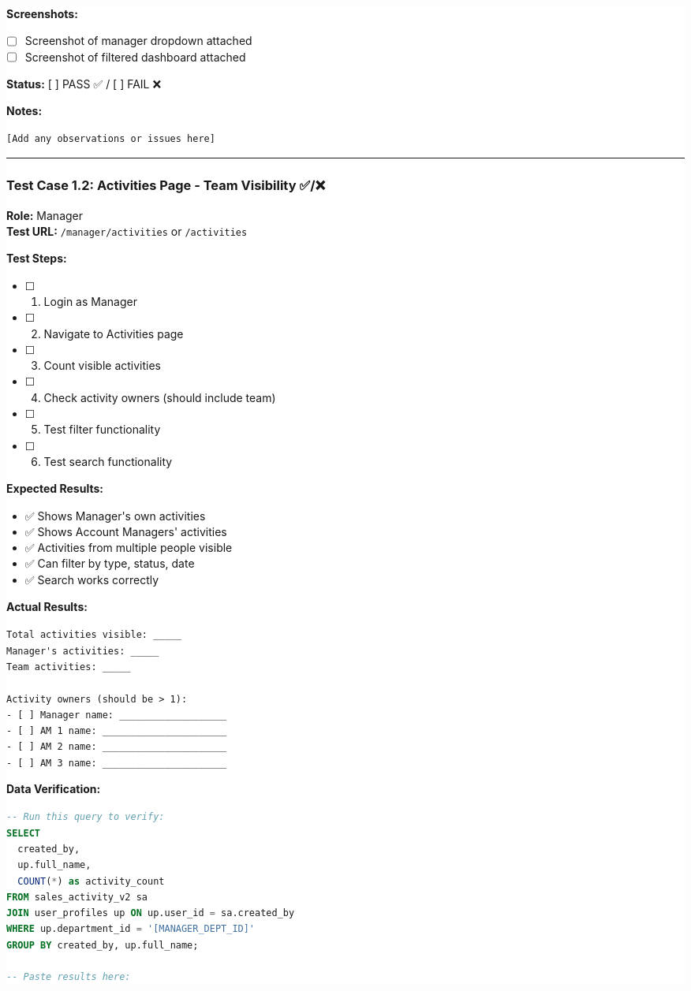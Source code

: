 **Screenshots:**
- [ ] Screenshot of manager dropdown attached
- [ ] Screenshot of filtered dashboard attached

**Status:** [ ] PASS ✅ / [ ] FAIL ❌

**Notes:**
```
[Add any observations or issues here]
```

---

### **Test Case 1.2: Activities Page - Team Visibility** ✅/❌

**Role:** Manager  
**Test URL:** `/manager/activities` or `/activities`

**Test Steps:**
- [ ] 1. Login as Manager
- [ ] 2. Navigate to Activities page
- [ ] 3. Count visible activities
- [ ] 4. Check activity owners (should include team)
- [ ] 5. Test filter functionality
- [ ] 6. Test search functionality

**Expected Results:**
- ✅ Shows Manager's own activities
- ✅ Shows Account Managers' activities
- ✅ Activities from multiple people visible
- ✅ Can filter by type, status, date
- ✅ Search works correctly

**Actual Results:**
```
Total activities visible: _____
Manager's activities: _____
Team activities: _____

Activity owners (should be > 1):
- [ ] Manager name: ___________________
- [ ] AM 1 name: ______________________
- [ ] AM 2 name: ______________________
- [ ] AM 3 name: ______________________
```

**Data Verification:**
```sql
-- Run this query to verify:
SELECT 
  created_by,
  up.full_name,
  COUNT(*) as activity_count
FROM sales_activity_v2 sa
JOIN user_profiles up ON up.user_id = sa.created_by
WHERE up.department_id = '[MANAGER_DEPT_ID]'
GROUP BY created_by, up.full_name;

-- Paste results here:
```
